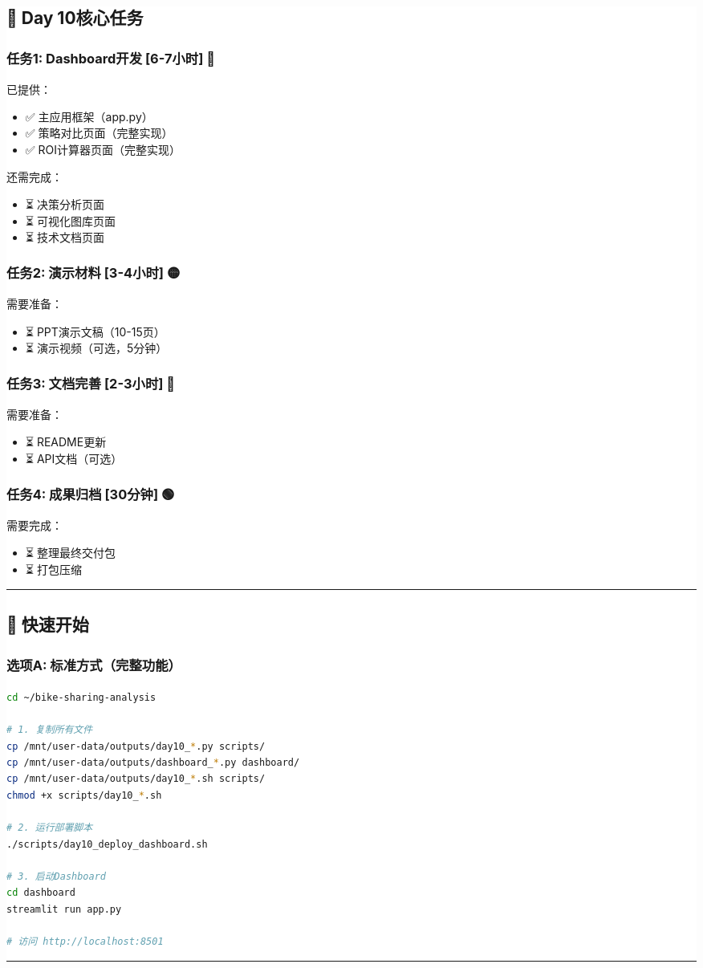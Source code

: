 
## 🎯 Day 10核心任务

### **任务1: Dashboard开发** [6-7小时] 🔴
已提供：
- ✅ 主应用框架（app.py）
- ✅ 策略对比页面（完整实现）
- ✅ ROI计算器页面（完整实现）

还需完成：
- ⏳ 决策分析页面
- ⏳ 可视化图库页面
- ⏳ 技术文档页面

### **任务2: 演示材料** [3-4小时] 🟡
需要准备：
- ⏳ PPT演示文稿（10-15页）
- ⏳ 演示视频（可选，5分钟）

### **任务3: 文档完善** [2-3小时] 🔴
需要准备：
- ⏳ README更新
- ⏳ API文档（可选）

### **任务4: 成果归档** [30分钟] 🟢
需要完成：
- ⏳ 整理最终交付包
- ⏳ 打包压缩

---

## 🚀 快速开始

### **选项A: 标准方式（完整功能）**

```bash
cd ~/bike-sharing-analysis

# 1. 复制所有文件
cp /mnt/user-data/outputs/day10_*.py scripts/
cp /mnt/user-data/outputs/dashboard_*.py dashboard/
cp /mnt/user-data/outputs/day10_*.sh scripts/
chmod +x scripts/day10_*.sh

# 2. 运行部署脚本
./scripts/day10_deploy_dashboard.sh

# 3. 启动Dashboard
cd dashboard
streamlit run app.py

# 访问 http://localhost:8501
```

---
